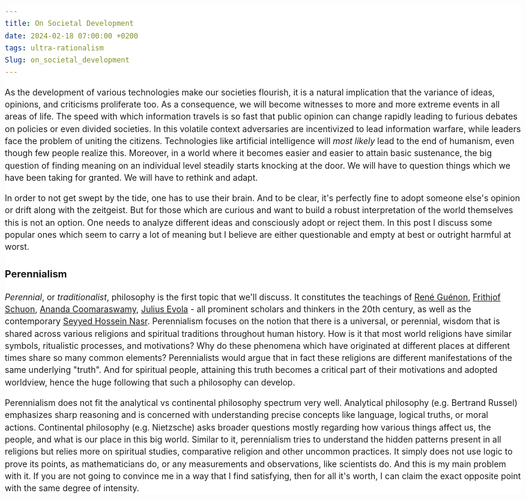 ```yaml
---
title: On Societal Development
date: 2024-02-18 07:00:00 +0200
tags: ultra-rationalism
Slug: on_societal_development
---
```


As the development of various technologies make our societies flourish, it is a natural implication that the variance of ideas, opinions, and criticisms proliferate too. As a consequence, we will become witnesses to more and more extreme events in all areas of life. The speed with which information travels is so fast that public opinion can change rapidly leading to furious debates on policies or even divided societies. In this volatile context adversaries are incentivized to lead information warfare, while leaders face the problem of uniting the citizens. Technologies like artificial intelligence will *most likely* lead to the end of humanism, even though few people realize this. Moreover, in a world where it becomes easier and easier to attain basic sustenance, the big question of finding meaning on an individual level steadily starts knocking at the door. We will have to question things which we have been taking for granted. We will have to rethink and adapt.

In order to not get swept by the tide, one has to use their brain. And to be clear, it's perfectly fine to adopt someone else's opinion or drift along with the zeitgeist. But for those which are curious and want to build a robust interpretation of the world themselves this is not an option. One needs to analyze different ideas and consciously adopt or reject them. In this post I discuss some popular ones which seem to carry a lot of meaning but I believe are either questionable and empty at best or outright harmful at worst.


### Perennialism

*Perennial*, or *traditionalist*, philosophy is the first topic that we'll discuss. It constitutes the teachings of [René Guénon](https://en.wikipedia.org/wiki/Ren%C3%A9_Gu%C3%A9non), [Frithjof Schuon](https://en.wikipedia.org/wiki/Frithjof_Schuon), [Ananda Coomaraswamy](https://en.wikipedia.org/wiki/Ananda_Coomaraswamy), [Julius Evola](https://en.wikipedia.org/wiki/Julius_Evola) - all prominent scholars and thinkers in the 20th century, as well as the contemporary [Seyyed Hossein Nasr](https://en.wikipedia.org/wiki/Seyyed_Hossein_Nasr). Perennialism focuses on the notion that there is a universal, or perennial, wisdom that is shared across various religions and spiritual traditions throughout human history. How is it that most world religions have similar symbols, ritualistic processes, and motivations? Why do these phenomena which have originated at different places at different times share so many common elements? Perennialists would argue that in fact these religions are different manifestations of the same underlying "truth". And for spiritual people, attaining this truth becomes a critical part of their motivations and adopted worldview, hence the huge following that such a philosophy can develop.

Perennialism does not fit the analytical vs continental philosophy spectrum very well. Analytical philosophy (e.g. Bertrand Russel) emphasizes sharp reasoning and is concerned with understanding precise concepts like language, logical truths, or moral actions. Continental philosophy (e.g. Nietzsche) asks broader questions mostly regarding how various things affect us, the people, and what is our place in this big world. Similar to it, perennialism tries to understand the hidden patterns present in all religions but relies more on spiritual studies, comparative religion and other uncommon practices. It simply does not use logic to prove its points, as mathematicians do, or any measurements and observations, like scientists do. And this is my main problem with it. If you are not going to convince me in a way that I find satisfying, then for all it's worth, I can claim the exact opposite point with the same degree of intensity.
